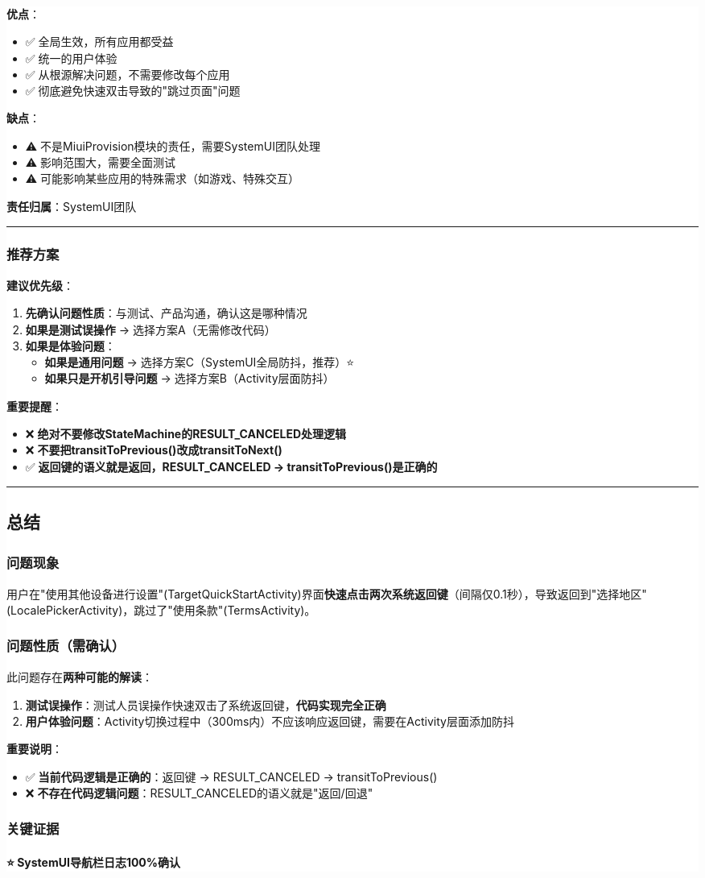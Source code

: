 **优点**：
- ✅ 全局生效，所有应用都受益
- ✅ 统一的用户体验
- ✅ 从根源解决问题，不需要修改每个应用
- ✅ 彻底避免快速双击导致的"跳过页面"问题

**缺点**：
- ⚠️ 不是MiuiProvision模块的责任，需要SystemUI团队处理
- ⚠️ 影响范围大，需要全面测试
- ⚠️ 可能影响某些应用的特殊需求（如游戏、特殊交互）

**责任归属**：SystemUI团队

---

### 推荐方案

**建议优先级**：

1. **先确认问题性质**：与测试、产品沟通，确认这是哪种情况
2. **如果是测试误操作** → 选择方案A（无需修改代码）
3. **如果是体验问题**：
   - **如果是通用问题** → 选择方案C（SystemUI全局防抖，推荐）⭐
   - **如果只是开机引导问题** → 选择方案B（Activity层面防抖）

**重要提醒**：
- ❌ **绝对不要修改StateMachine的RESULT_CANCELED处理逻辑**
- ❌ **不要把transitToPrevious()改成transitToNext()**
- ✅ **返回键的语义就是返回，RESULT_CANCELED → transitToPrevious()是正确的**

---

## 总结

### 问题现象

用户在"使用其他设备进行设置"(TargetQuickStartActivity)界面**快速点击两次系统返回键**（间隔仅0.1秒），导致返回到"选择地区"(LocalePickerActivity)，跳过了"使用条款"(TermsActivity)。

### 问题性质（需确认）

此问题存在**两种可能的解读**：

1. **测试误操作**：测试人员误操作快速双击了系统返回键，**代码实现完全正确**
2. **用户体验问题**：Activity切换过程中（300ms内）不应该响应返回键，需要在Activity层面添加防抖

**重要说明**：
- ✅ **当前代码逻辑是正确的**：返回键 → RESULT_CANCELED → transitToPrevious()
- ❌ **不存在代码逻辑问题**：RESULT_CANCELED的语义就是"返回/回退"

### 关键证据

#### ⭐ SystemUI导航栏日志100%确认
